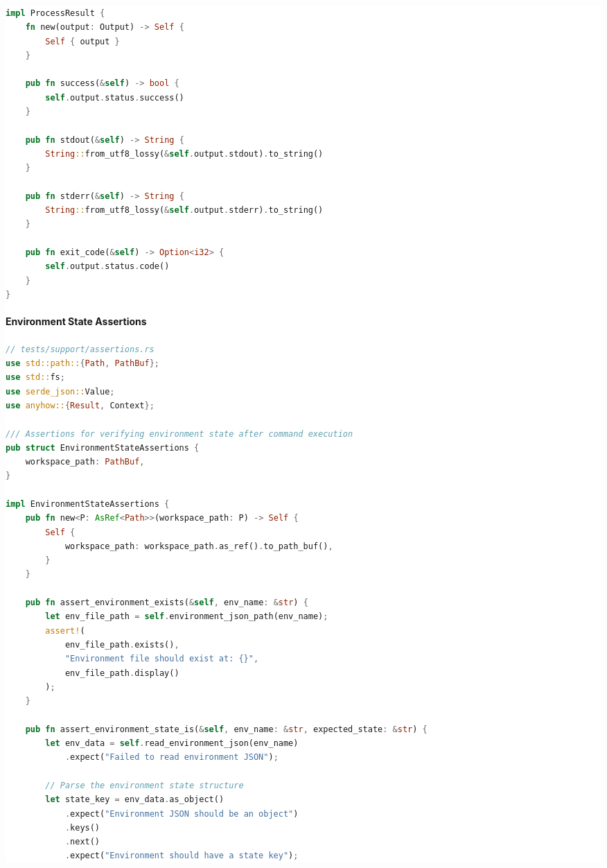 ```rust
impl ProcessResult {
    fn new(output: Output) -> Self {
        Self { output }
    }

    pub fn success(&self) -> bool {
        self.output.status.success()
    }

    pub fn stdout(&self) -> String {
        String::from_utf8_lossy(&self.output.stdout).to_string()
    }

    pub fn stderr(&self) -> String {
        String::from_utf8_lossy(&self.output.stderr).to_string()
    }

    pub fn exit_code(&self) -> Option<i32> {
        self.output.status.code()
    }
}
```

#### Environment State Assertions

```rust
// tests/support/assertions.rs
use std::path::{Path, PathBuf};
use std::fs;
use serde_json::Value;
use anyhow::{Result, Context};

/// Assertions for verifying environment state after command execution
pub struct EnvironmentStateAssertions {
    workspace_path: PathBuf,
}

impl EnvironmentStateAssertions {
    pub fn new<P: AsRef<Path>>(workspace_path: P) -> Self {
        Self {
            workspace_path: workspace_path.as_ref().to_path_buf(),
        }
    }

    pub fn assert_environment_exists(&self, env_name: &str) {
        let env_file_path = self.environment_json_path(env_name);
        assert!(
            env_file_path.exists(),
            "Environment file should exist at: {}",
            env_file_path.display()
        );
    }

    pub fn assert_environment_state_is(&self, env_name: &str, expected_state: &str) {
        let env_data = self.read_environment_json(env_name)
            .expect("Failed to read environment JSON");

        // Parse the environment state structure
        let state_key = env_data.as_object()
            .expect("Environment JSON should be an object")
            .keys()
            .next()
            .expect("Environment should have a state key");

```